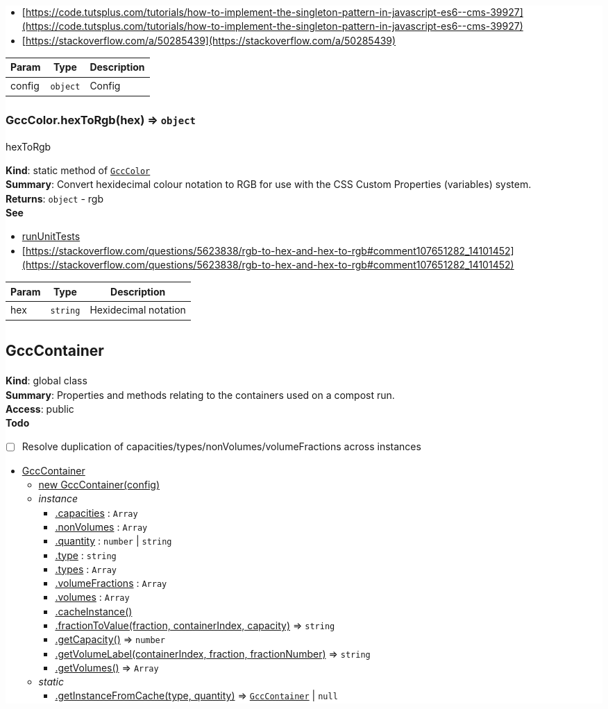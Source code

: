 - [https://code.tutsplus.com/tutorials/how-to-implement-the-singleton-pattern-in-javascript-es6--cms-39927](https://code.tutsplus.com/tutorials/how-to-implement-the-singleton-pattern-in-javascript-es6--cms-39927)
- [https://stackoverflow.com/a/50285439](https://stackoverflow.com/a/50285439)


| Param | Type | Description |
| --- | --- | --- |
| config | <code>object</code> | Config |

<a name="GccColor.hexToRgb"></a>

### GccColor.hexToRgb(hex) ⇒ <code>object</code>
hexToRgb

**Kind**: static method of [<code>GccColor</code>](#GccColor)  
**Summary**: Convert hexidecimal colour notation to RGB for use with the CSS Custom Properties (variables) system.  
**Returns**: <code>object</code> - rgb  
**See**

- [runUnitTests](#GccTest+runUnitTests)
- [https://stackoverflow.com/questions/5623838/rgb-to-hex-and-hex-to-rgb#comment107651282_14101452](https://stackoverflow.com/questions/5623838/rgb-to-hex-and-hex-to-rgb#comment107651282_14101452)


| Param | Type | Description |
| --- | --- | --- |
| hex | <code>string</code> | Hexidecimal notation |

<a name="GccContainer"></a>

## GccContainer
**Kind**: global class  
**Summary**: Properties and methods relating to the containers used on a compost run.  
**Access**: public  
**Todo**

- [ ] Resolve duplication of capacities/types/nonVolumes/volumeFractions across instances


* [GccContainer](#GccContainer)
    * [new GccContainer(config)](#new_GccContainer_new)
    * _instance_
        * [.capacities](#GccContainer+capacities) : <code>Array</code>
        * [.nonVolumes](#GccContainer+nonVolumes) : <code>Array</code>
        * [.quantity](#GccContainer+quantity) : <code>number</code> \| <code>string</code>
        * [.type](#GccContainer+type) : <code>string</code>
        * [.types](#GccContainer+types) : <code>Array</code>
        * [.volumeFractions](#GccContainer+volumeFractions) : <code>Array</code>
        * [.volumes](#GccContainer+volumes) : <code>Array</code>
        * [.cacheInstance()](#GccContainer+cacheInstance)
        * [.fractionToValue(fraction, containerIndex, capacity)](#GccContainer+fractionToValue) ⇒ <code>string</code>
        * [.getCapacity()](#GccContainer+getCapacity) ⇒ <code>number</code>
        * [.getVolumeLabel(containerIndex, fraction, fractionNumber)](#GccContainer+getVolumeLabel) ⇒ <code>string</code>
        * [.getVolumes()](#GccContainer+getVolumes) ⇒ <code>Array</code>
    * _static_
        * [.getInstanceFromCache(type, quantity)](#GccContainer.getInstanceFromCache) ⇒ [<code>GccContainer</code>](#GccContainer) \| <code>null</code>
